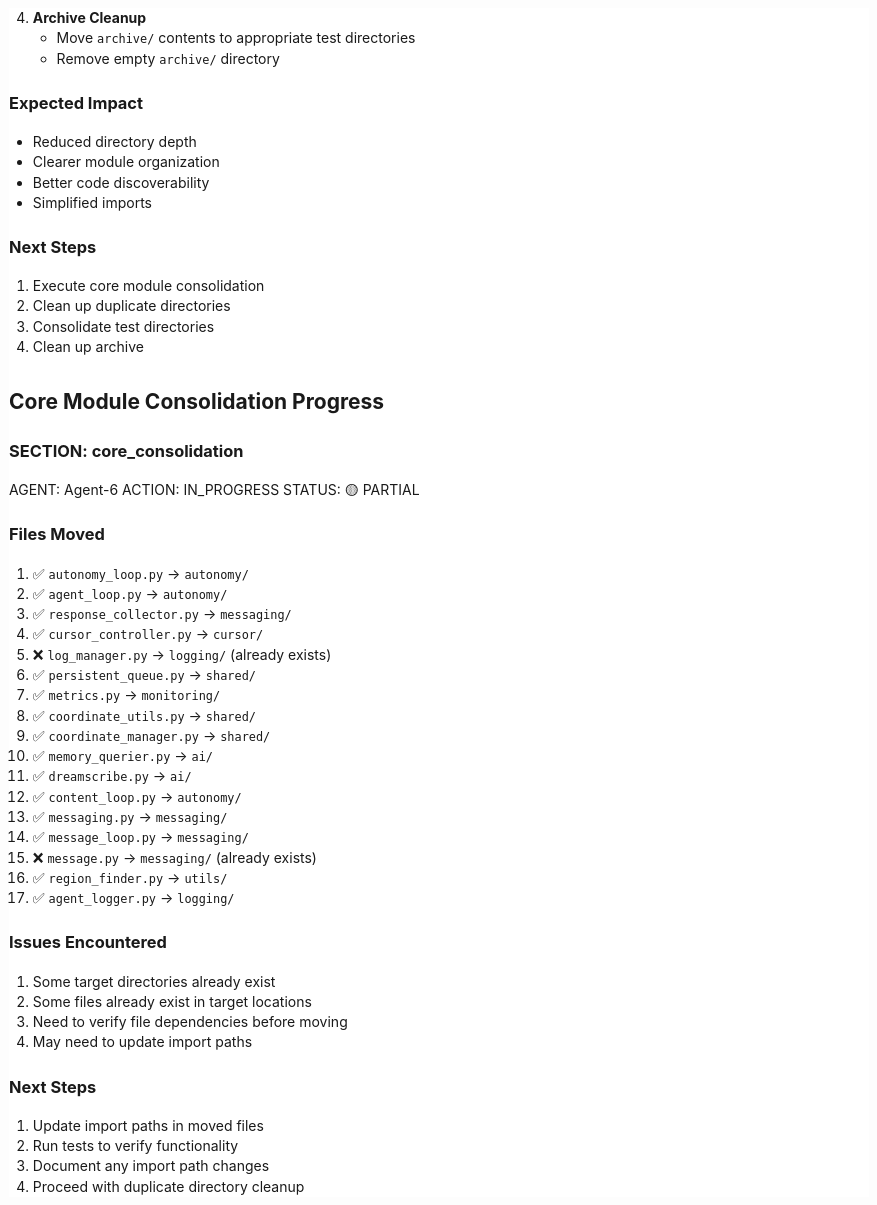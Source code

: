 4. **Archive Cleanup**
   - Move `archive/` contents to appropriate test directories
   - Remove empty `archive/` directory

### Expected Impact
- Reduced directory depth
- Clearer module organization
- Better code discoverability
- Simplified imports

### Next Steps
1. Execute core module consolidation
2. Clean up duplicate directories
3. Consolidate test directories
4. Clean up archive 

## Core Module Consolidation Progress

### SECTION: core_consolidation
AGENT: Agent-6
ACTION: IN_PROGRESS
STATUS: 🟡 PARTIAL

### Files Moved
1. ✅ `autonomy_loop.py` → `autonomy/`
2. ✅ `agent_loop.py` → `autonomy/`
3. ✅ `response_collector.py` → `messaging/`
4. ✅ `cursor_controller.py` → `cursor/`
5. ❌ `log_manager.py` → `logging/` (already exists)
6. ✅ `persistent_queue.py` → `shared/`
7. ✅ `metrics.py` → `monitoring/`
8. ✅ `coordinate_utils.py` → `shared/`
9. ✅ `coordinate_manager.py` → `shared/`
10. ✅ `memory_querier.py` → `ai/`
11. ✅ `dreamscribe.py` → `ai/`
12. ✅ `content_loop.py` → `autonomy/`
13. ✅ `messaging.py` → `messaging/`
14. ✅ `message_loop.py` → `messaging/`
15. ❌ `message.py` → `messaging/` (already exists)
16. ✅ `region_finder.py` → `utils/`
17. ✅ `agent_logger.py` → `logging/`

### Issues Encountered
1. Some target directories already exist
2. Some files already exist in target locations
3. Need to verify file dependencies before moving
4. May need to update import paths

### Next Steps
1. Update import paths in moved files
2. Run tests to verify functionality
3. Document any import path changes
4. Proceed with duplicate directory cleanup
